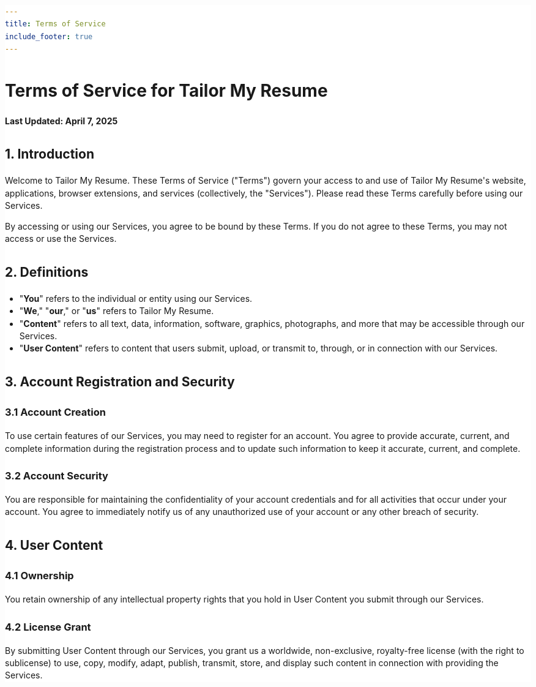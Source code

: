 ```yaml
---
title: Terms of Service
include_footer: true
---
```


# Terms of Service for Tailor My Resume

**Last Updated: April 7, 2025**

## 1. Introduction

Welcome to Tailor My Resume. These Terms of Service ("Terms") govern your access to and use of Tailor My Resume's website, applications, browser extensions, and services (collectively, the "Services"). Please read these Terms carefully before using our Services.

By accessing or using our Services, you agree to be bound by these Terms. If you do not agree to these Terms, you may not access or use the Services.

## 2. Definitions

- "**You**" refers to the individual or entity using our Services.
- "**We**," "**our**," or "**us**" refers to Tailor My Resume.
- "**Content**" refers to all text, data, information, software, graphics, photographs, and more that may be accessible through our Services.
- "**User Content**" refers to content that users submit, upload, or transmit to, through, or in connection with our Services.

## 3. Account Registration and Security

### 3.1 Account Creation
To use certain features of our Services, you may need to register for an account. You agree to provide accurate, current, and complete information during the registration process and to update such information to keep it accurate, current, and complete.

### 3.2 Account Security
You are responsible for maintaining the confidentiality of your account credentials and for all activities that occur under your account. You agree to immediately notify us of any unauthorized use of your account or any other breach of security.

## 4. User Content

### 4.1 Ownership
You retain ownership of any intellectual property rights that you hold in User Content you submit through our Services.

### 4.2 License Grant
By submitting User Content through our Services, you grant us a worldwide, non-exclusive, royalty-free license (with the right to sublicense) to use, copy, modify, adapt, publish, transmit, store, and display such content in connection with providing the Services.
